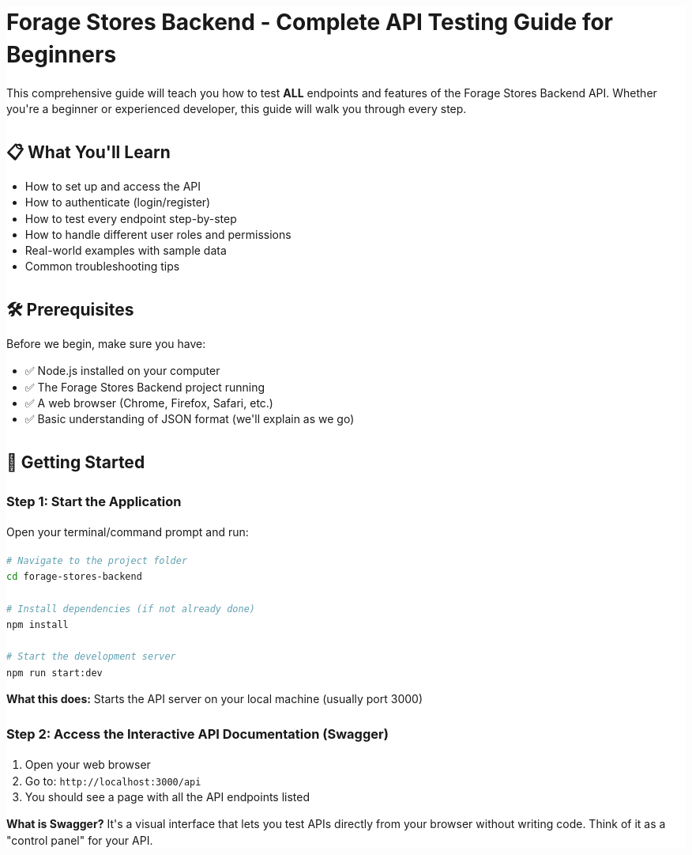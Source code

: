 # Forage Stores Backend - Complete API Testing Guide for Beginners

This comprehensive guide will teach you how to test **ALL** endpoints and features of the Forage Stores Backend API. Whether you're a beginner or experienced developer, this guide will walk you through every step.

## 📋 What You'll Learn

- How to set up and access the API
- How to authenticate (login/register) 
- How to test every endpoint step-by-step
- How to handle different user roles and permissions
- Real-world examples with sample data
- Common troubleshooting tips

## 🛠️ Prerequisites

Before we begin, make sure you have:
- ✅ Node.js installed on your computer
- ✅ The Forage Stores Backend project running
- ✅ A web browser (Chrome, Firefox, Safari, etc.)
- ✅ Basic understanding of JSON format (we'll explain as we go)

## 🚀 Getting Started

### Step 1: Start the Application

Open your terminal/command prompt and run:
```bash
# Navigate to the project folder
cd forage-stores-backend

# Install dependencies (if not already done)
npm install

# Start the development server
npm run start:dev
```

**What this does:** Starts the API server on your local machine (usually port 3000)

### Step 2: Access the Interactive API Documentation (Swagger)

1. Open your web browser
2. Go to: `http://localhost:3000/api`
3. You should see a page with all the API endpoints listed

**What is Swagger?** It's a visual interface that lets you test APIs directly from your browser without writing code. Think of it as a "control panel" for your API.
